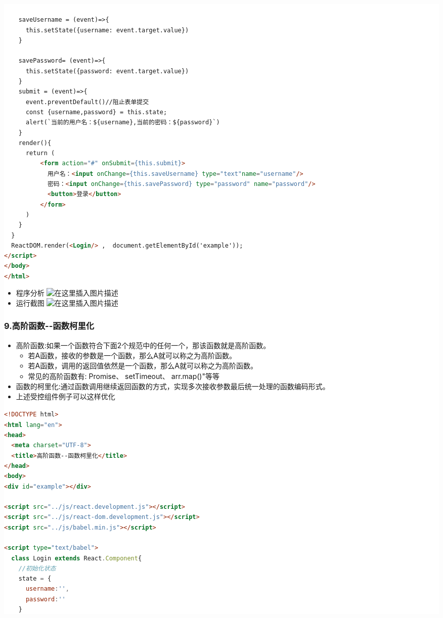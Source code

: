 ```html

    saveUsername = (event)=>{
      this.setState({username: event.target.value})
    }

    savePassword= (event)=>{
      this.setState({password: event.target.value})
    }
    submit = (event)=>{
      event.preventDefault()//阻止表单提交
      const {username,password} = this.state;
      alert(`当前的用户名：${username},当前的密码：${password}`)
    }
    render(){
      return (
          <form action="#" onSubmit={this.submit}>
            用户名：<input onChange={this.saveUsername} type="text"name="username"/>
            密码：<input onChange={this.savePassword} type="password" name="password"/>
            <button>登录</button>
          </form>
      )
    }
  }
  ReactDOM.render(<Login/> ,  document.getElementById('example'));
</script>
</body>
</html>
```
- 程序分析
![在这里插入图片描述](https://img-blog.csdnimg.cn/20210311114137944.png?x-oss-process=image/watermark,type_ZmFuZ3poZW5naGVpdGk,shadow_10,text_aHR0cHM6Ly9ibG9nLmNzZG4ubmV0L1N1aWhpZGVPbWVsZXQ=,size_16,color_FFFFFF,t_70)
- 运行截图
![在这里插入图片描述](https://img-blog.csdnimg.cn/20210311114226198.png?x-oss-process=image/watermark,type_ZmFuZ3poZW5naGVpdGk,shadow_10,text_aHR0cHM6Ly9ibG9nLmNzZG4ubmV0L1N1aWhpZGVPbWVsZXQ=,size_16,color_FFFFFF,t_70)
### 9.高阶函数--函数柯里化
- 高阶函数:如果一个函数符合下面2个规范中的任何一个，那该函数就是高阶函数。
	- 若A函数，接收的参数是一个函数，那么A就可以称之为高阶函数。
	- 若A函数，调用的返回值依然是一个函数，那么A就可以称之为高阶函数。
	- 常见的高阶函数有: Promise、 setTimeout、 arr.map()"等等
- 函数的柯里化:通过函数调用继续返回函数的方式，实现多次接收参数最后统一处理的函数编码形式。
- 上述受控组件例子可以这样优化

```html
<!DOCTYPE html>
<html lang="en">
<head>
  <meta charset="UTF-8">
  <title>高阶函数--函数柯里化</title>
</head>
<body>
<div id="example"></div>

<script src="../js/react.development.js"></script>
<script src="../js/react-dom.development.js"></script>
<script src="../js/babel.min.js"></script>

<script type="text/babel">
  class Login extends React.Component{
    //初始化状态
    state = {
      username:'',
      password:''
    }

```